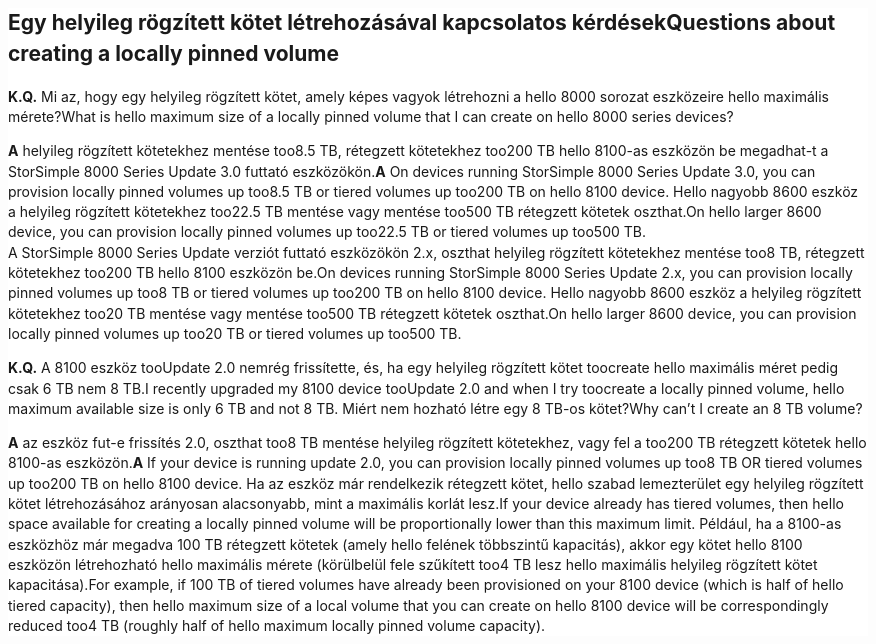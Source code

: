 ## <a name="questions-about-creating-a-locally-pinned-volume"></a><span data-ttu-id="6b4fb-112">Egy helyileg rögzített kötet létrehozásával kapcsolatos kérdések</span><span class="sxs-lookup"><span data-stu-id="6b4fb-112">Questions about creating a locally pinned volume</span></span>
<span data-ttu-id="6b4fb-113">**K.**</span><span class="sxs-lookup"><span data-stu-id="6b4fb-113">**Q.**</span></span> <span data-ttu-id="6b4fb-114">Mi az, hogy egy helyileg rögzített kötet, amely képes vagyok létrehozni a hello 8000 sorozat eszközeire hello maximális mérete?</span><span class="sxs-lookup"><span data-stu-id="6b4fb-114">What is hello maximum size of a locally pinned volume that I can create on hello 8000 series devices?</span></span>

<span data-ttu-id="6b4fb-115">**A** helyileg rögzített kötetekhez mentése too8.5 TB, rétegzett kötetekhez too200 TB hello 8100-as eszközön be megadhat-t a StorSimple 8000 Series Update 3.0 futtató eszközökön.</span><span class="sxs-lookup"><span data-stu-id="6b4fb-115">**A** On devices running StorSimple 8000 Series Update 3.0, you can provision locally pinned volumes up too8.5 TB or tiered volumes up too200 TB on hello 8100 device.</span></span> <span data-ttu-id="6b4fb-116">Hello nagyobb 8600 eszköz a helyileg rögzített kötetekhez too22.5 TB mentése vagy mentése too500 TB rétegzett kötetek oszthat.</span><span class="sxs-lookup"><span data-stu-id="6b4fb-116">On hello larger 8600 device, you can provision locally pinned volumes up too22.5 TB or tiered volumes up too500 TB.</span></span>    
<span data-ttu-id="6b4fb-117">A StorSimple 8000 Series Update verziót futtató eszközökön 2.x, oszthat helyileg rögzített kötetekhez mentése too8 TB, rétegzett kötetekhez too200 TB hello 8100 eszközön be.</span><span class="sxs-lookup"><span data-stu-id="6b4fb-117">On devices running StorSimple 8000 Series Update 2.x, you can provision locally pinned volumes up too8 TB or tiered volumes up too200 TB on hello 8100 device.</span></span> <span data-ttu-id="6b4fb-118">Hello nagyobb 8600 eszköz a helyileg rögzített kötetekhez too20 TB mentése vagy mentése too500 TB rétegzett kötetek oszthat.</span><span class="sxs-lookup"><span data-stu-id="6b4fb-118">On hello larger 8600 device, you can provision locally pinned volumes up too20 TB or tiered volumes up too500 TB.</span></span>   

<span data-ttu-id="6b4fb-119">**K.**</span><span class="sxs-lookup"><span data-stu-id="6b4fb-119">**Q.**</span></span> <span data-ttu-id="6b4fb-120">A 8100 eszköz tooUpdate 2.0 nemrég frissítette, és, ha egy helyileg rögzített kötet toocreate hello maximális méret pedig csak 6 TB nem 8 TB.</span><span class="sxs-lookup"><span data-stu-id="6b4fb-120">I recently upgraded my 8100 device tooUpdate 2.0 and when I try toocreate a locally pinned volume, hello maximum available size is only 6 TB and not 8 TB.</span></span> <span data-ttu-id="6b4fb-121">Miért nem hozható létre egy 8 TB-os kötet?</span><span class="sxs-lookup"><span data-stu-id="6b4fb-121">Why can’t I create an 8 TB volume?</span></span>

<span data-ttu-id="6b4fb-122">**A** az eszköz fut-e frissítés 2.0, oszthat too8 TB mentése helyileg rögzített kötetekhez, vagy fel a too200 TB rétegzett kötetek hello 8100-as eszközön.</span><span class="sxs-lookup"><span data-stu-id="6b4fb-122">**A** If your device is running update 2.0, you can provision locally pinned volumes up too8 TB OR tiered volumes up too200 TB on hello 8100 device.</span></span> <span data-ttu-id="6b4fb-123">Ha az eszköz már rendelkezik rétegzett kötet, hello szabad lemezterület egy helyileg rögzített kötet létrehozásához arányosan alacsonyabb, mint a maximális korlát lesz.</span><span class="sxs-lookup"><span data-stu-id="6b4fb-123">If your device already has tiered volumes, then hello space available for creating a locally pinned volume will be proportionally lower than this maximum limit.</span></span> <span data-ttu-id="6b4fb-124">Például, ha a 8100-as eszközhöz már megadva 100 TB rétegzett kötetek (amely hello felének többszintű kapacitás), akkor egy kötet hello 8100 eszközön létrehozható hello maximális mérete (körülbelül fele szűkített too4 TB lesz hello maximális helyileg rögzített kötet kapacitása).</span><span class="sxs-lookup"><span data-stu-id="6b4fb-124">For example, if 100 TB of tiered volumes have already been provisioned on your 8100 device (which is half of hello tiered capacity), then hello maximum size of a local volume that you can create on hello 8100 device will be correspondingly reduced too4 TB (roughly half of hello maximum locally pinned volume capacity).</span></span>
